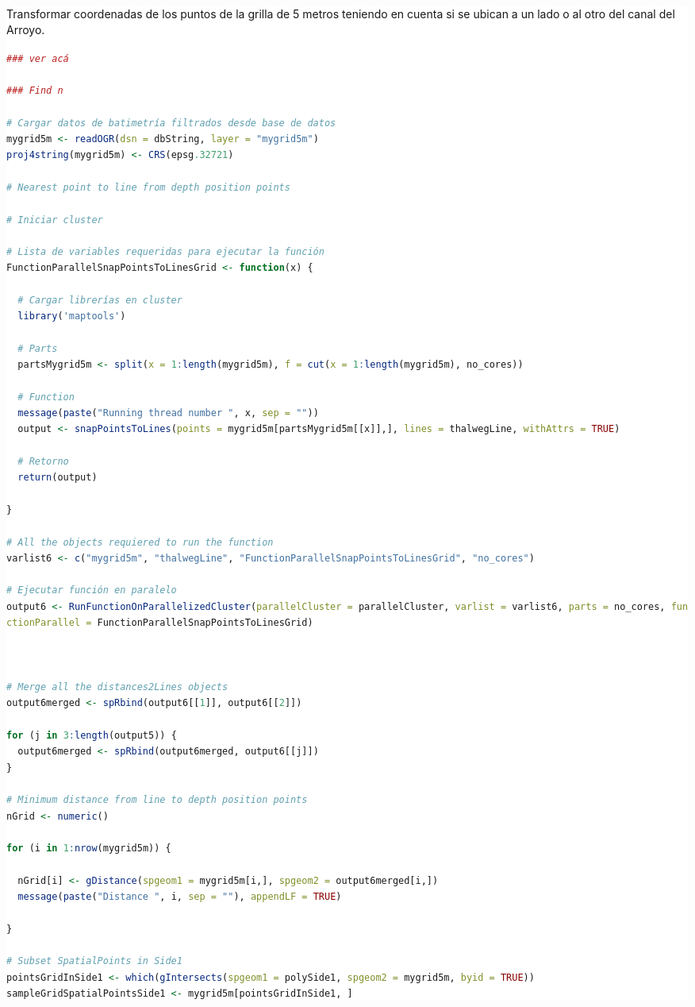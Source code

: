 Transformar coordenadas de los puntos de la grilla de 5 metros teniendo en cuenta si se ubican a un lado o al otro del canal del Arroyo.

``` r
### ver acá

### Find n

# Cargar datos de batimetría filtrados desde base de datos
mygrid5m <- readOGR(dsn = dbString, layer = "mygrid5m")
proj4string(mygrid5m) <- CRS(epsg.32721)

# Nearest point to line from depth position points

# Iniciar cluster

# Lista de variables requeridas para ejecutar la función
FunctionParallelSnapPointsToLinesGrid <- function(x) {
  
  # Cargar librerías en cluster
  library('maptools')
  
  # Parts
  partsMygrid5m <- split(x = 1:length(mygrid5m), f = cut(x = 1:length(mygrid5m), no_cores))
  
  # Function
  message(paste("Running thread number ", x, sep = ""))
  output <- snapPointsToLines(points = mygrid5m[partsMygrid5m[[x]],], lines = thalwegLine, withAttrs = TRUE)
  
  # Retorno
  return(output)
  
}

# All the objects requiered to run the function
varlist6 <- c("mygrid5m", "thalwegLine", "FunctionParallelSnapPointsToLinesGrid", "no_cores")

# Ejecutar función en paralelo
output6 <- RunFunctionOnParallelizedCluster(parallelCluster = parallelCluster, varlist = varlist6, parts = no_cores, functionParallel = FunctionParallelSnapPointsToLinesGrid)



# Merge all the distances2Lines objects
output6merged <- spRbind(output6[[1]], output6[[2]])

for (j in 3:length(output5)) {
  output6merged <- spRbind(output6merged, output6[[j]])
}

# Minimum distance from line to depth position points
nGrid <- numeric()

for (i in 1:nrow(mygrid5m)) {
  
  nGrid[i] <- gDistance(spgeom1 = mygrid5m[i,], spgeom2 = output6merged[i,])
  message(paste("Distance ", i, sep = ""), appendLF = TRUE)
  
}

# Subset SpatialPoints in Side1
pointsGridInSide1 <- which(gIntersects(spgeom1 = polySide1, spgeom2 = mygrid5m, byid = TRUE))
sampleGridSpatialPointsSide1 <- mygrid5m[pointsGridInSide1, ]
```